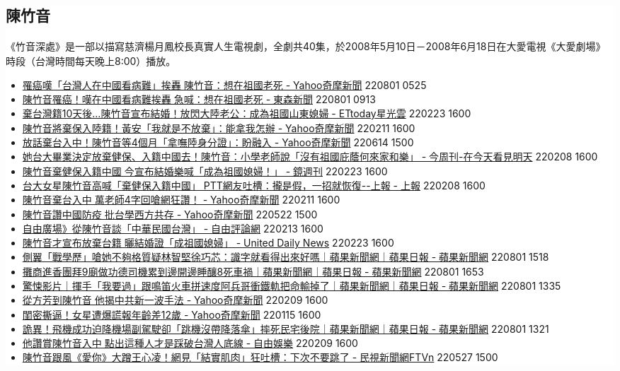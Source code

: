 ## 陳竹音

《竹音深處》是一部以描寫慈濟楊月鳳校長真實人生電視劇，全劇共40集，於2008年5月10日－2008年6月18日在大愛電視《大愛劇場》時段（台灣時間每天晚上8:00）播放。
- [罹癌嘆「台灣人在中國看病難」挨轟 陳竹音：想在祖國老死 - Yahoo奇摩新聞](https://tw.news.yahoo.com/%E7%BD%B9%E7%99%8C%E5%98%86-%E5%8F%B0%E7%81%A3%E4%BA%BA%E5%9C%A8%E4%B8%AD%E5%9C%8B%E7%9C%8B%E7%97%85%E9%9B%A3-%E6%8C%A8%E8%BD%9F-%E9%99%B3%E7%AB%B9%E9%9F%B3-%E6%83%B3%E5%9C%A8%E7%A5%96%E5%9C%8B%E8%80%81%E6%AD%BB-212503868.html "罹癌嘆「台灣人在中國看病難」挨轟 陳竹音：想在祖國老死 - Yahoo奇摩新聞") 220801 0525
- [陳竹音罹癌！嘆在中國看病難挨轟 急喊：想在祖國老死 - 東森新聞](https://news.ebc.net.tw/news/entertainment/330132 "陳竹音罹癌！嘆在中國看病難挨轟 急喊：想在祖國老死 - 東森新聞") 220801 0913
- [棄台灣籍10天後…陳竹音宣布結婚！放閃大陸老公：成為祖國山東媳婦 - ETtoday星光雲](https://star.ettoday.net/news/2195198 "棄台灣籍10天後…陳竹音宣布結婚！放閃大陸老公：成為祖國山東媳婦 - ETtoday星光雲") 220223 1600
- [陳竹音將棄保入陸籍！黃安「我就是不放棄」：能拿我怎辦 - Yahoo奇摩新聞](https://tw.news.yahoo.com/%E9%99%B3%E7%AB%B9%E9%9F%B3%E5%B0%87%E6%A3%84%E4%BF%9D%E5%85%A5%E9%99%B8%E7%B1%8D-%E9%BB%83%E5%AE%89-%E6%88%91%E5%B0%B1%E6%98%AF%E4%B8%8D%E6%94%BE%E6%A3%84-%E8%83%BD%E6%8B%BF%E6%88%91%E6%80%8E%E8%BE%A6-020848828.html "陳竹音將棄保入陸籍！黃安「我就是不放棄」：能拿我怎辦 - Yahoo奇摩新聞") 220211 1600
- [放話棄台入中！陳竹音等4個月「拿嘸陸身分證」：盼融入 - Yahoo奇摩新聞](https://tw.news.yahoo.com/%E6%94%BE%E8%A9%B1%E6%A3%84%E5%8F%B0%E5%85%A5%E4%B8%AD-%E9%99%B3%E7%AB%B9%E9%9F%B3%E7%AD%894%E5%80%8B%E6%9C%88-%E6%8B%BF%E5%98%B8%E9%99%B8%E8%BA%AB%E5%88%86%E8%AD%89-%E7%9B%BC%E8%9E%8D%E5%85%A5-091305138.html "放話棄台入中！陳竹音等4個月「拿嘸陸身分證」：盼融入 - Yahoo奇摩新聞") 220614 1500
- [她台大畢業決定放棄健保、入籍中國去！陳竹音：小學老師說「沒有祖國庇蔭何來家和樂」 - 今周刊-在今天看見明天](https://www.businesstoday.com.tw/article/category/183027/post/202202080015/ "她台大畢業決定放棄健保、入籍中國去！陳竹音：小學老師說「沒有祖國庇蔭何來家和樂」 - 今周刊-在今天看見明天") 220208 1600
- [陳竹音棄健保入籍中國 今宣布結婚樂喊「成為祖國媳婦！」 - 鏡週刊](https://www.mirrormedia.mg/story/20220223edi044/ "陳竹音棄健保入籍中國 今宣布結婚樂喊「成為祖國媳婦！」 - 鏡週刊") 220223 1600
- [台大女星陳竹音高喊「棄健保入籍中國」 PTT網友吐槽：攏是假，一招就恢復--上報 - 上報](https://www.upmedia.mg/news_info.php?Type=196&SerialNo=137069 "台大女星陳竹音高喊「棄健保入籍中國」 PTT網友吐槽：攏是假，一招就恢復--上報 - 上報") 220208 1600
- [陳竹音棄台入中 萬老師4字回嗆網狂讚！ - Yahoo奇摩新聞](https://tw.news.yahoo.com/%E9%99%B3%E7%AB%B9%E9%9F%B3%E6%A3%84%E5%8F%B0%E5%85%A5%E4%B8%AD-%E8%90%AC%E8%80%81%E5%B8%AB4%E5%AD%97%E5%9B%9E%E5%97%86%E7%B6%B2%E7%8B%82%E8%AE%9A-042355832.html "陳竹音棄台入中 萬老師4字回嗆網狂讚！ - Yahoo奇摩新聞") 220211 1600
- [陳竹音讚中國防疫 批台學西方共存 - Yahoo奇摩新聞](https://tw.news.yahoo.com/%E9%99%B3%E7%AB%B9%E9%9F%B3%E8%AE%9A%E4%B8%AD%E5%9C%8B%E9%98%B2%E7%96%AB-%E6%89%B9%E5%8F%B0%E5%AD%B8%E8%A5%BF%E6%96%B9%E5%85%B1%E5%AD%98-011503171.html "陳竹音讚中國防疫 批台學西方共存 - Yahoo奇摩新聞") 220522 1500
- [自由廣場》從陳竹音談「中華民國台灣」 - 自由評論網](https://talk.ltn.com.tw/article/paper/1500231 "自由廣場》從陳竹音談「中華民國台灣」 - 自由評論網") 220213 1600
- [陳竹音才宣布放棄台籍 曬結婚證「成祖國媳婦」 - United Daily News](https://stars.udn.com/star/story/10088/6119498 "陳竹音才宣布放棄台籍 曬結婚證「成祖國媳婦」 - United Daily News") 220223 1600
- [側翼「戰學歷」嗆她不夠格質疑林智堅徐巧芯：識字就看得出來好嗎｜蘋果新聞網｜蘋果日報 - 蘋果新聞網](https://www.appledaily.com.tw/politics/20220801/D2631E61C84B2C9C334634B4CB "側翼「戰學歷」嗆她不夠格質疑林智堅徐巧芯：識字就看得出來好嗎｜蘋果新聞網｜蘋果日報 - 蘋果新聞網") 220801 1518
- [攤商進香團拜9廟做功德司機累到邊開邊睡釀8死車禍｜蘋果新聞網｜蘋果日報 - 蘋果新聞網](https://www.appledaily.com.tw/international/20220801/320AA1DE2A2ACC16B825014434 "攤商進香團拜9廟做功德司機累到邊開邊睡釀8死車禍｜蘋果新聞網｜蘋果日報 - 蘋果新聞網") 220801 1653
- [驚悚影片｜揮手「我要過」跟鳴笛火車拼速度阿兵哥衝鐵軌把命輸掉了｜蘋果新聞網｜蘋果日報 - 蘋果新聞網](https://www.appledaily.com.tw/international/20220731/A85D84E22EA34345845C1E6765 "驚悚影片｜揮手「我要過」跟鳴笛火車拼速度阿兵哥衝鐵軌把命輸掉了｜蘋果新聞網｜蘋果日報 - 蘋果新聞網") 220801 1335
- [從方芳到陳竹音 他揭中共新一波手法 - Yahoo奇摩新聞](https://tw.news.yahoo.com/%E5%BE%9E%E6%96%B9%E8%8A%B3%E5%88%B0%E9%99%B3%E7%AB%B9%E9%9F%B3-%E4%BB%96%E6%8F%AD%E4%B8%AD%E5%85%B1%E6%96%B0-%E6%B3%A2%E6%89%8B%E6%B3%95-134004524.html "從方芳到陳竹音 他揭中共新一波手法 - Yahoo奇摩新聞") 220209 1600
- [閨密撕逼！女星遭爆謊報年齡差12歲 - Yahoo奇摩新聞](https://tw.news.yahoo.com/%E9%96%A8%E5%AF%86%E6%92%95%E9%80%BC-%E5%A5%B3%E6%98%9F%E9%81%AD%E7%88%86%E8%AC%8A%E5%A0%B1%E5%B9%B4%E9%BD%A1%E5%B7%AE12%E6%AD%B2-021619051.html "閨密撕逼！女星遭爆謊報年齡差12歲 - Yahoo奇摩新聞") 220115 1600
- [詭異！飛機成功迫降機場副駕駛卻「跳機沒帶降落傘」摔死民宅後院｜蘋果新聞網｜蘋果日報 - 蘋果新聞網](https://www.appledaily.com.tw/international/20220731/150DF1460DDC40550333744E9C "詭異！飛機成功迫降機場副駕駛卻「跳機沒帶降落傘」摔死民宅後院｜蘋果新聞網｜蘋果日報 - 蘋果新聞網") 220801 1321
- [他讚賞陳竹音入中 點出這種人才是踩破台灣人底線 - 自由娛樂](https://ent.ltn.com.tw/news/breakingnews/3823806 "他讚賞陳竹音入中 點出這種人才是踩破台灣人底線 - 自由娛樂") 220209 1600
- [陳竹音跟風《愛你》大蹭王心凌！網見「結實肌肉」狂吐槽：下次不要跳了 - 民視新聞網FTVn](https://www.ftvnews.com.tw/news/detail/2022527W0038 "陳竹音跟風《愛你》大蹭王心凌！網見「結實肌肉」狂吐槽：下次不要跳了 - 民視新聞網FTVn") 220527 1500
